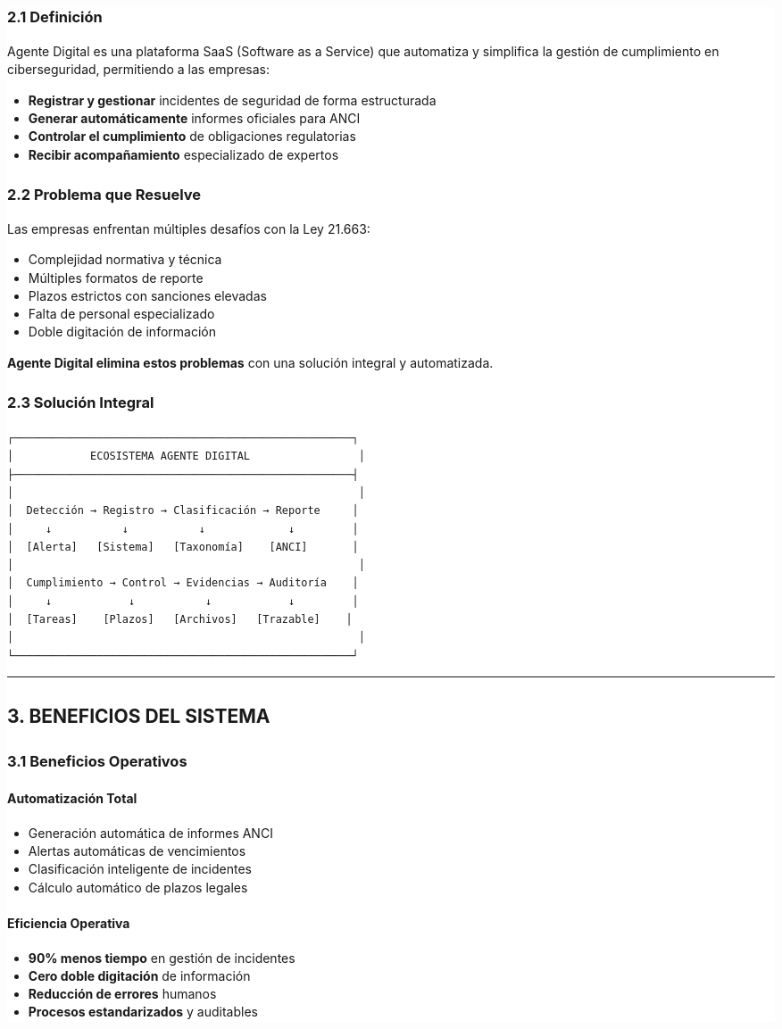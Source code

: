 ### 2.1 Definición
Agente Digital es una plataforma SaaS (Software as a Service) que automatiza y simplifica la gestión de cumplimiento en ciberseguridad, permitiendo a las empresas:

- **Registrar y gestionar** incidentes de seguridad de forma estructurada
- **Generar automáticamente** informes oficiales para ANCI
- **Controlar el cumplimiento** de obligaciones regulatorias
- **Recibir acompañamiento** especializado de expertos

### 2.2 Problema que Resuelve
Las empresas enfrentan múltiples desafíos con la Ley 21.663:
- Complejidad normativa y técnica
- Múltiples formatos de reporte
- Plazos estrictos con sanciones elevadas
- Falta de personal especializado
- Doble digitación de información

**Agente Digital elimina estos problemas** con una solución integral y automatizada.

### 2.3 Solución Integral
```
┌─────────────────────────────────────────────────────┐
│            ECOSISTEMA AGENTE DIGITAL                 │
├─────────────────────────────────────────────────────┤
│                                                      │
│  Detección → Registro → Clasificación → Reporte     │
│     ↓           ↓           ↓             ↓         │
│  [Alerta]   [Sistema]   [Taxonomía]    [ANCI]       │
│                                                      │
│  Cumplimiento → Control → Evidencias → Auditoría    │
│     ↓            ↓           ↓            ↓         │
│  [Tareas]    [Plazos]   [Archivos]   [Trazable]    │
│                                                      │
└─────────────────────────────────────────────────────┘
```

---

## 3. BENEFICIOS DEL SISTEMA

### 3.1 Beneficios Operativos

#### **Automatización Total**
- Generación automática de informes ANCI
- Alertas automáticas de vencimientos
- Clasificación inteligente de incidentes
- Cálculo automático de plazos legales

#### **Eficiencia Operativa**
- **90% menos tiempo** en gestión de incidentes
- **Cero doble digitación** de información
- **Reducción de errores** humanos
- **Procesos estandarizados** y auditables
